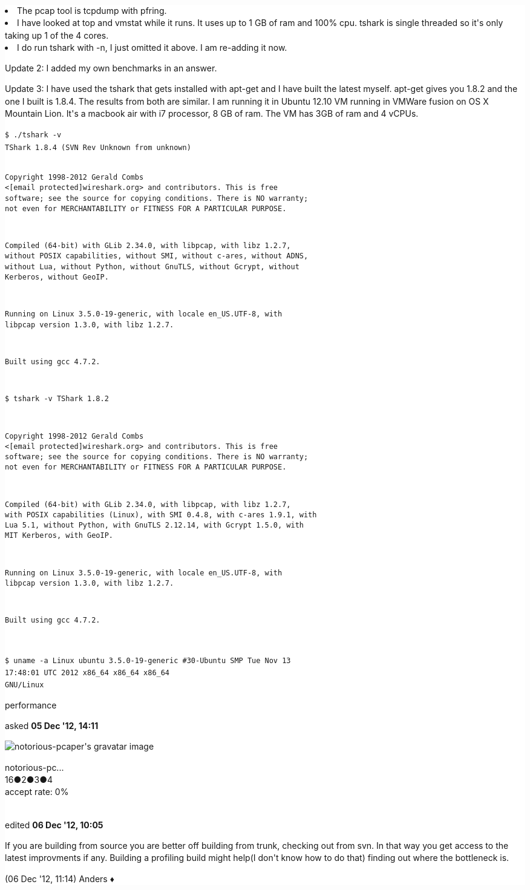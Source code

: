 </li><li>The pcap tool is tcpdump with pfring.</li><li>I have looked at top and vmstat while it runs. It uses up to 1 GB of ram and 100% cpu. tshark is single threaded so it's only taking up 1 of the 4 cores.</li><li>I do run tshark with -n, I just omitted it above. I am re-adding it now.</li></ol><p>Update 2: I added my own benchmarks in an answer.</p><p>Update 3: I have used the tshark that gets installed with apt-get and I have built the latest myself. apt-get gives you 1.8.2 and the one I built is 1.8.4. The results from both are similar. I am running it in Ubuntu 12.10 VM running in VMWare fusion on OS X Mountain Lion. It's a macbook air with i7 processor, 8 GB of ram. The VM has 3GB of ram and 4 vCPUs.<br />
</p><pre><code>$ ./tshark -v
TShark 1.8.4 (SVN Rev Unknown from unknown)

Copyright 1998-2012 Gerald Combs &lt;[email protected]wireshark.org&gt; and contributors.
This is free software; see the source for copying conditions. There is NO
warranty; not even for MERCHANTABILITY or FITNESS FOR A PARTICULAR PURPOSE.

Compiled (64-bit) with GLib 2.34.0, with libpcap, with libz 1.2.7, without POSIX
capabilities, without SMI, without c-ares, without ADNS, without Lua, without
Python, without GnuTLS, without Gcrypt, without Kerberos, without GeoIP.

Running on Linux 3.5.0-19-generic, with locale en_US.UTF-8, with libpcap version
1.3.0, with libz 1.2.7.

Built using gcc 4.7.2.

$ tshark -v
TShark 1.8.2

Copyright 1998-2012 Gerald Combs &lt;[email protected]wireshark.org&gt; and contributors.
This is free software; see the source for copying conditions. There is NO
warranty; not even for MERCHANTABILITY or FITNESS FOR A PARTICULAR PURPOSE.

Compiled (64-bit) with GLib 2.34.0, with libpcap, with libz 1.2.7, with POSIX
capabilities (Linux), with SMI 0.4.8, with c-ares 1.9.1, with Lua 5.1, without
Python, with GnuTLS 2.12.14, with Gcrypt 1.5.0, with MIT Kerberos, with GeoIP.

Running on Linux 3.5.0-19-generic, with locale en_US.UTF-8, with libpcap version
1.3.0, with libz 1.2.7.

Built using gcc 4.7.2.

$ uname -a
Linux ubuntu 3.5.0-19-generic #30-Ubuntu SMP Tue Nov 13 17:48:01 UTC 2012 x86_64 x86_64 x86_64 GNU/Linux</code></pre></div><div id="question-tags" class="tags-container tags"><span class="post-tag tag-link-performance" rel="tag" title="see questions tagged &#39;performance&#39;">performance</span></div><div id="question-controls" class="post-controls"></div><div class="post-update-info-container"><div class="post-update-info post-update-info-user"><p>asked <strong>05 Dec '12, 14:11</strong></p><img src="https://secure.gravatar.com/avatar/08f0b2e3262cfb486306c28a042948f3?s=32&amp;d=identicon&amp;r=g" class="gravatar" width="32" height="32" alt="notorious-pcaper&#39;s gravatar image" /><p><span>notorious-pc...</span><br />
<span class="score" title="16 reputation points">16</span><span title="2 badges"><span class="badge1">●</span><span class="badgecount">2</span></span><span title="3 badges"><span class="silver">●</span><span class="badgecount">3</span></span><span title="4 badges"><span class="bronze">●</span><span class="badgecount">4</span></span><br />
<span class="accept_rate" title="Rate of the user&#39;s accepted answers">accept rate:</span> <span title="notorious-pcaper has no accepted answers">0%</span> </br></br></p></div><div class="post-update-info post-update-info-edited"><p><span> edited <strong>06 Dec '12, 10:05</strong> </span></p></div></div><div id="comments-container-16613" class="comments-container"><span id="16648"></span><div id="comment-16648" class="comment"><div id="post-16648-score" class="comment-score"></div><div class="comment-text"><p>If you are building from source you are better off building from trunk, checking out from svn. In that way you get access to the latest improvments if any. Building a profiling build might help(I don't know how to do that) finding out where the bottleneck is.</p></div><div id="comment-16648-info" class="comment-info"><span class="comment-age">(06 Dec '12, 11:14)</span> <span class="comment-user userinfo">Anders ♦</span></div></div></div><div id="comment-tools-16613" class="comment-tools"></div><div class="clear"></div><div id="comment-16613-form-container" class="comment-form-container"></div><div class="clear"></div></div></td></tr></tbody></table>
